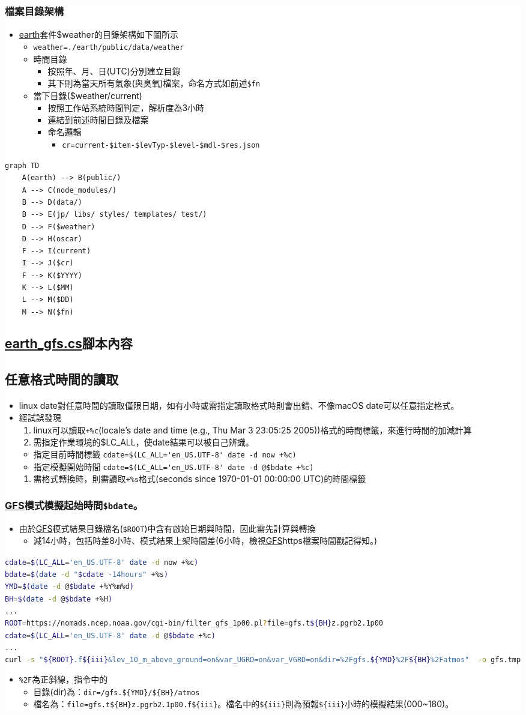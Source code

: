 
### 檔案目錄架構 
- [earth][ens]套件$weather的目錄架構如下圖所示
  - `weather=./earth/public/data/weather`
  - 時間目錄
    - 按照年、月、日(UTC)分別建立目錄
    - 其下則為當天所有氣象(與臭氧)檔案，命名方式如前述`$fn`
  - 當下目錄($weather/current)
    - 按照工作站系統時間判定，解析度為3小時
    - 連結到前述時間目錄及檔案
    - 命名邏輯
      - `cr=current-$item-$levTyp-$level-$mdl-$res.json`

```mermaid
graph TD
    A(earth) --> B(public/)
    A --> C(node_modules/)
    B --> D(data/)
    B --> E(jp/ libs/ styles/ templates/ test/)
    D --> F($weather)
    D --> H(oscar)
    F --> I(current)
    I --> J($cr)
    F --> K($YYYY)
    K --> L($MM)
    L --> M($DD)
    M --> N($fn)
```  

## [earth_gfs.cs][earth_gfs.cs]腳本內容
## 任意格式時間的讀取
- linux date對任意時間的讀取僅限日期，如有小時或需指定讀取格式時則會出錯、不像macOS date可以任意指定格式。
- 經試誤發現
  1. linux可以讀取`+%c`(locale’s date and time (e.g., Thu Mar  3 23:05:25 2005))格式的時間標籤，來進行時間的加減計算
  1. 需指定作業環境的$LC_ALL，使date結果可以被自己辨識。
    - 指定目前時間標籤 `cdate=$(LC_ALL='en_US.UTF-8' date -d now +%c)`
    - 指定模擬開始時間 `cdate=$(LC_ALL='en_US.UTF-8' date -d @$bdate +%c)`
  1. 需格式轉換時，則需讀取`+%s`格式(seconds since 1970-01-01 00:00:00 UTC)的時間標籤
### [GFS][GFS]模式模擬起始時間`$bdate`。
- 由於[GFS][GFS]模式結果目錄檔名(`$ROOT`)中含有啟始日期與時間，因此需先計算與轉換
  - 減14小時，包括時差8小時、模式結果上架時間差(6小時，檢視[GFS][GFS]https檔案時間戳記得知。)

```bash
cdate=$(LC_ALL='en_US.UTF-8' date -d now +%c)
bdate=$(date -d "$cdate -14hours" +%s)
YMD=$(date -d @$bdate +%Y%m%d)
BH=$(date -d @$bdate +%H)
...
ROOT=https://nomads.ncep.noaa.gov/cgi-bin/filter_gfs_1p00.pl?file=gfs.t${BH}z.pgrb2.1p00
cdate=$(LC_ALL='en_US.UTF-8' date -d @$bdate +%c)
...
curl -s "${ROOT}.f${iii}&lev_10_m_above_ground=on&var_UGRD=on&var_VGRD=on&dir=%2Fgfs.${YMD}%2F${BH}%2Fatmos"  -o gfs.tmp
```
- `%2F`為正斜線，指令中的
  - 目錄(dir)為：`dir=/gfs.${YMD}/${BH}/atmos`
  - 檔名為：`file=gfs.t${BH}z.pgrb2.1p00.f${iii}`。檔名中的`${iii}`則為預報`${iii}`小時的模擬結果(000~180)。


[GFS]: <https://en.wikipedia.org/wiki/Global_Forecast_System> "全球預報系統 (GFS) 是一個全球數值天氣預報系統，包含由美國國家氣象局 (NWS) 運行的全球尺度氣象數值預報模式和變分分析。"
[ens]: <https://earth.nullschool.net/> "earth, a visualization of global weather conditions, forecast by supercomputers, updated every three hours"
[earth_gfs.cs]: <https://github.com/sinotec2/Focus-on-Air-Quality/blob/main/wind_models/GFS/earth_gfs_cs> "GFS數據自動下載轉換腳本"
[earth_dens.py]: <https://github.com/sinotec2/Focus-on-Air-Quality/blob/main/wind_models/GFS/earth_dens.py> "由GFS數據計算空氣密度與臭氧"